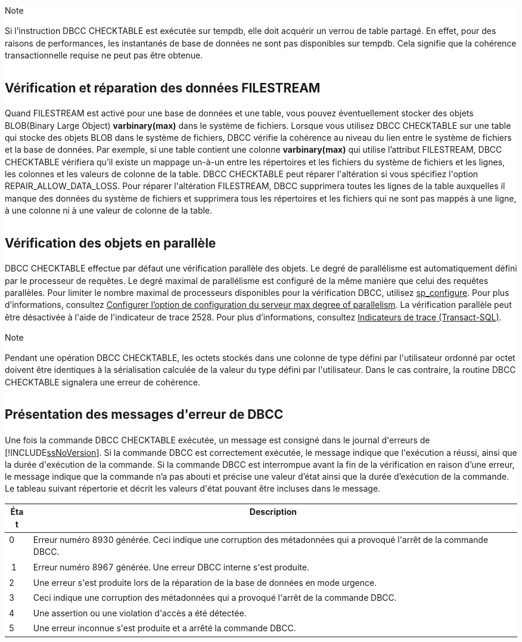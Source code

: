 > [!NOTE]    
> Si l’instruction DBCC CHECKTABLE est exécutée sur tempdb, elle doit acquérir un verrou de table partagé. En effet, pour des raisons de performances, les instantanés de base de données ne sont pas disponibles sur tempdb. Cela signifie que la cohérence transactionnelle requise ne peut pas être obtenue.    
    
## <a name="checking-and-repairing-filestream-data"></a>Vérification et réparation des données FILESTREAM    
Quand FILESTREAM est activé pour une base de données et une table, vous pouvez éventuellement stocker des objets BLOB(Binary Large Object) **varbinary(max)** dans le système de fichiers. Lorsque vous utilisez DBCC CHECKTABLE sur une table qui stocke des objets BLOB dans le système de fichiers, DBCC vérifie la cohérence au niveau du lien entre le système de fichiers et la base de données.
Par exemple, si une table contient une colonne **varbinary(max)** qui utilise l’attribut FILESTREAM, DBCC CHECKTABLE vérifiera qu’il existe un mappage un-à-un entre les répertoires et les fichiers du système de fichiers et les lignes, les colonnes et les valeurs de colonne de la table. DBCC CHECKTABLE peut réparer l'altération si vous spécifiez l'option REPAIR_ALLOW_DATA_LOSS. Pour réparer l'altération FILESTREAM, DBCC supprimera toutes les lignes de la table auxquelles il manque des données du système de fichiers et supprimera tous les répertoires et les fichiers qui ne sont pas mappés à une ligne, à une colonne ni à une valeur de colonne de la table.
    
## <a name="checking-objects-in-parallel"></a>Vérification des objets en parallèle    
DBCC CHECKTABLE effectue par défaut une vérification parallèle des objets. Le degré de parallélisme est automatiquement défini par le processeur de requêtes. Le degré maximal de parallélisme est configuré de la même manière que celui des requêtes parallèles. Pour limiter le nombre maximal de processeurs disponibles pour la vérification DBCC, utilisez [sp_configure](../../relational-databases/system-stored-procedures/sp-configure-transact-sql.md). Pour plus d’informations, consultez [Configurer l’option de configuration du serveur max degree of parallelism](../../database-engine/configure-windows/configure-the-max-degree-of-parallelism-server-configuration-option.md).
La vérification parallèle peut être désactivée à l'aide de l'indicateur de trace 2528. Pour plus d’informations, consultez [Indicateurs de trace &#40;Transact-SQL&#41;](../../t-sql/database-console-commands/dbcc-traceon-trace-flags-transact-sql.md).
    
> [!NOTE]    
> Pendant une opération DBCC CHECKTABLE, les octets stockés dans une colonne de type défini par l'utilisateur ordonné par octet doivent être identiques à la sérialisation calculée de la valeur du type défini par l'utilisateur. Dans le cas contraire, la routine DBCC CHECKTABLE signalera une erreur de cohérence.    
    
## <a name="understanding-dbcc-error-messages"></a>Présentation des messages d'erreur de DBCC    
Une fois la commande DBCC CHECKTABLE exécutée, un message est consigné dans le journal d'erreurs de [!INCLUDE[ssNoVersion](../../includes/ssnoversion-md.md)]. Si la commande DBCC est correctement exécutée, le message indique que l'exécution a réussi, ainsi que la durée d'exécution de la commande. Si la commande DBCC est interrompue avant la fin de la vérification en raison d’une erreur, le message indique que la commande n’a pas abouti et précise une valeur d’état ainsi que la durée d’exécution de la commande. Le tableau suivant répertorie et décrit les valeurs d'état pouvant être incluses dans le message.
    
|État|Description|    
|-----------|-----------------|    
|0|Erreur numéro 8930 générée. Ceci indique une corruption des métadonnées qui a provoqué l'arrêt de la commande DBCC.|    
| 1|Erreur numéro 8967 générée. Une erreur DBCC interne s'est produite.|    
|2|Une erreur s'est produite lors de la réparation de la base de données en mode urgence.|    
|3|Ceci indique une corruption des métadonnées qui a provoqué l'arrêt de la commande DBCC.|    
|4|Une assertion ou une violation d'accès a été détectée.|    
|5|Une erreur inconnue s'est produite et a arrêté la commande DBCC.|    
    